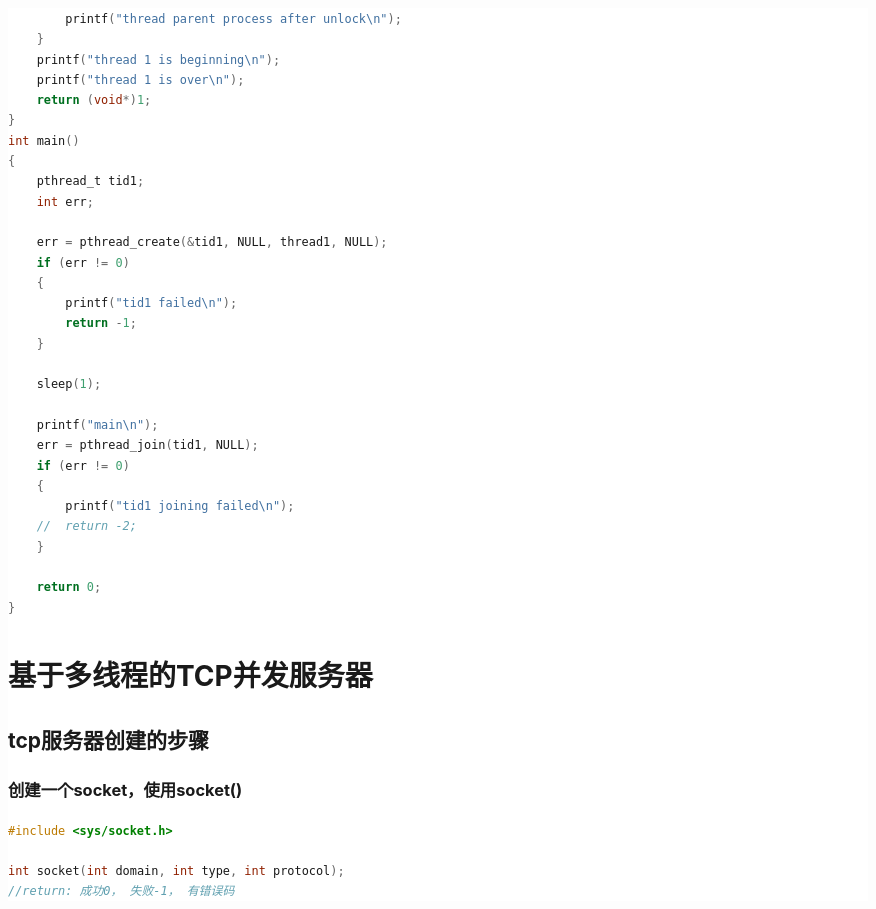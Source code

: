 ```c
		printf("thread parent process after unlock\n");
	}
	printf("thread 1 is beginning\n");
	printf("thread 1 is over\n");
	return (void*)1;
}
int main()
{
	pthread_t tid1;
	int err;

	err = pthread_create(&tid1, NULL, thread1, NULL);
	if (err != 0)
	{
		printf("tid1 failed\n");
		return -1;
	}
	
	sleep(1);

	printf("main\n");
	err = pthread_join(tid1, NULL);
	if (err != 0)
	{
		printf("tid1 joining failed\n");
	//	return -2;
	}

	return 0;
}

```







# 基于多线程的TCP并发服务器

## tcp服务器创建的步骤

### 创建一个socket，使用socket()

```c
#include <sys/socket.h>

int socket(int domain, int type, int protocol);
//return: 成功0， 失败-1， 有错误码
```
